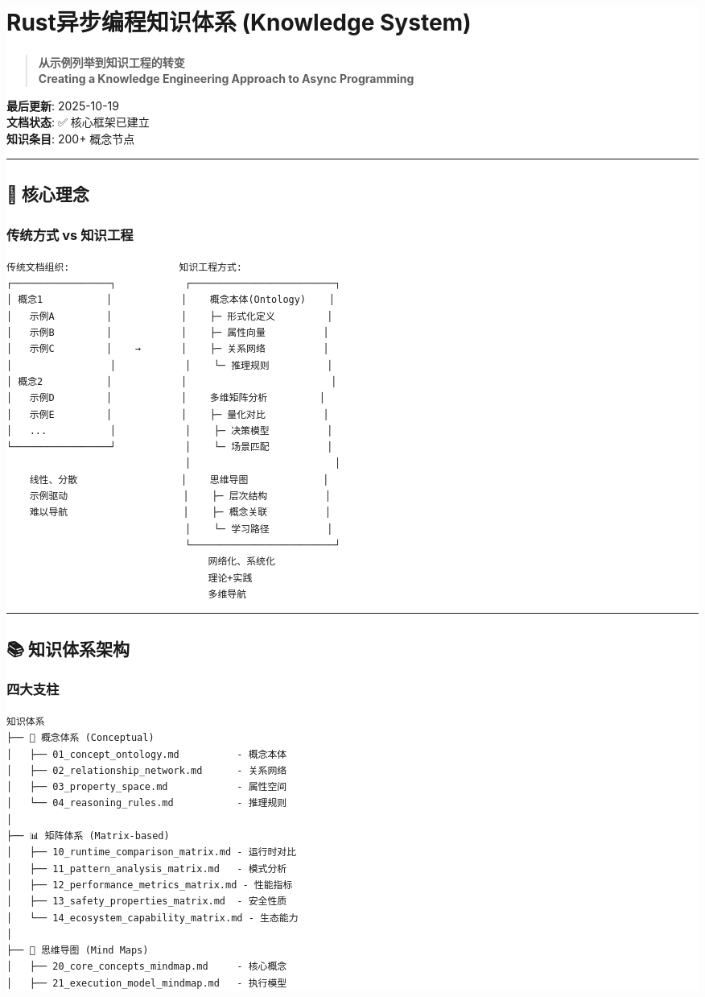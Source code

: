 # Rust异步编程知识体系 (Knowledge System)

> **从示例列举到知识工程的转变**  
> **Creating a Knowledge Engineering Approach to Async Programming**

**最后更新**: 2025-10-19  
**文档状态**: ✅ 核心框架已建立  
**知识条目**: 200+ 概念节点

---

## 🎯 核心理念

### 传统方式 vs 知识工程

```text
传统文档组织:                   知识工程方式:
┌─────────────────┐            ┌─────────────────────────┐
│ 概念1           │            │    概念本体(Ontology)    │
│   示例A         │            │    ├─ 形式化定义         │
│   示例B         │            │    ├─ 属性向量          │
│   示例C         │    →       │    ├─ 关系网络          │
│                 │            │    └─ 推理规则          │
│ 概念2           │            │                         │
│   示例D         │            │    多维矩阵分析         │
│   示例E         │            │    ├─ 量化对比          │
│   ...           │            │    ├─ 决策模型          │
└─────────────────┘            │    └─ 场景匹配          │
                               │                         │
    线性、分散                  │    思维导图             │
    示例驱动                    │    ├─ 层次结构          │
    难以导航                    │    ├─ 概念关联          │
                               │    └─ 学习路径          │
                               └─────────────────────────┘
                                   网络化、系统化
                                   理论+实践
                                   多维导航
```

---

## 📚 知识体系架构

### 四大支柱

```text
知识体系
├── 📘 概念体系 (Conceptual)
│   ├── 01_concept_ontology.md          - 概念本体
│   ├── 02_relationship_network.md      - 关系网络
│   ├── 03_property_space.md            - 属性空间
│   └── 04_reasoning_rules.md           - 推理规则
│
├── 📊 矩阵体系 (Matrix-based)
│   ├── 10_runtime_comparison_matrix.md - 运行时对比
│   ├── 11_pattern_analysis_matrix.md   - 模式分析
│   ├── 12_performance_metrics_matrix.md - 性能指标
│   ├── 13_safety_properties_matrix.md  - 安全性质
│   └── 14_ecosystem_capability_matrix.md - 生态能力
│
├── 🧠 思维导图 (Mind Maps)
│   ├── 20_core_concepts_mindmap.md     - 核心概念
│   ├── 21_execution_model_mindmap.md   - 执行模型
```